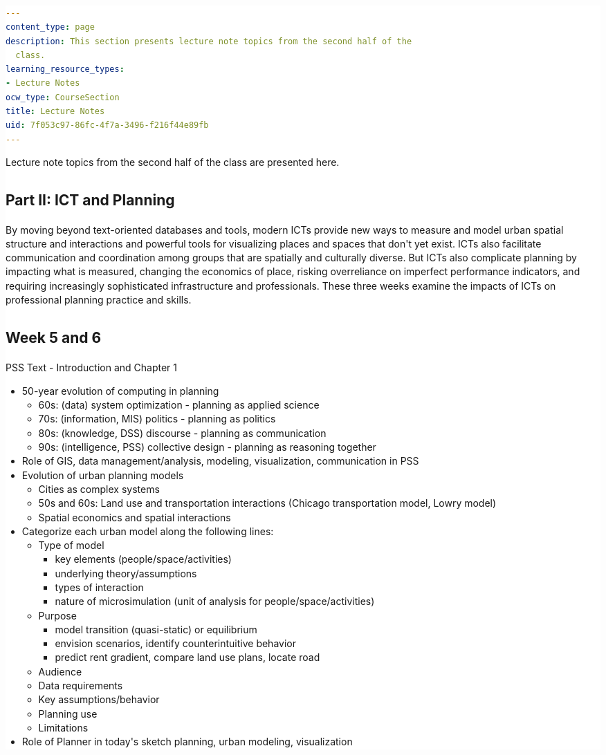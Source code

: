 ```yaml
---
content_type: page
description: This section presents lecture note topics from the second half of the
  class.
learning_resource_types:
- Lecture Notes
ocw_type: CourseSection
title: Lecture Notes
uid: 7f053c97-86fc-4f7a-3496-f216f44e89fb
---
```


Lecture note topics from the second half of the class are presented here.

Part II: ICT and Planning
-------------------------

By moving beyond text-oriented databases and tools, modern ICTs provide new ways to measure and model urban spatial structure and interactions and powerful tools for visualizing places and spaces that don't yet exist. ICTs also facilitate communication and coordination among groups that are spatially and culturally diverse. But ICTs also complicate planning by impacting what is measured, changing the economics of place, risking overreliance on imperfect performance indicators, and requiring increasingly sophisticated infrastructure and professionals. These three weeks examine the impacts of ICTs on professional planning practice and skills.

Week 5 and 6
------------

PSS Text - Introduction and Chapter 1

*   50-year evolution of computing in planning
    *   60s: (data) system optimization - planning as applied science
    *   70s: (information, MIS) politics - planning as politics
    *   80s: (knowledge, DSS) discourse - planning as communication
    *   90s: (intelligence, PSS) collective design - planning as reasoning together
*   Role of GIS, data management/analysis, modeling, visualization, communication in PSS
*   Evolution of urban planning models
    *   Cities as complex systems
    *   50s and 60s: Land use and transportation interactions (Chicago transportation model, Lowry model)
    *   Spatial economics and spatial interactions
*   Categorize each urban model along the following lines:
    *   Type of model
        *   key elements (people/space/activities)
        *   underlying theory/assumptions
        *   types of interaction
        *   nature of microsimulation (unit of analysis for people/space/activities)
    *   Purpose
        *   model transition (quasi-static) or equilibrium
        *   envision scenarios, identify counterintuitive behavior
        *   predict rent gradient, compare land use plans, locate road
    *   Audience
    *   Data requirements
    *   Key assumptions/behavior
    *   Planning use
    *   Limitations
*   Role of Planner in today's sketch planning, urban modeling, visualization
